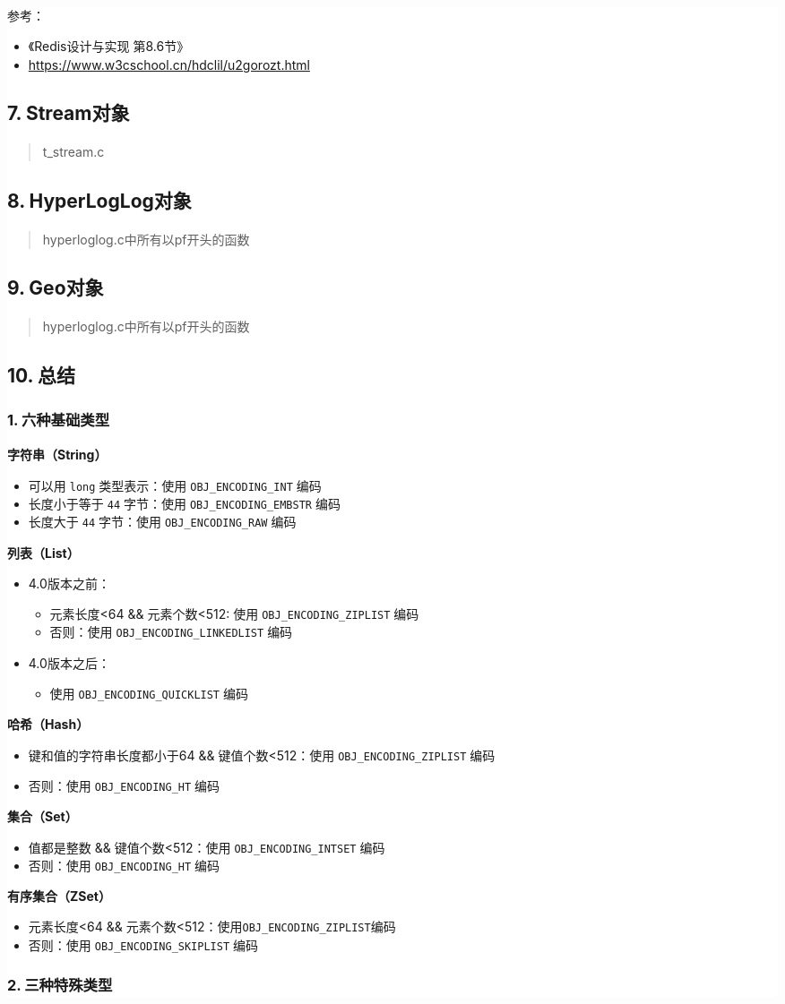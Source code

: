 参考：

- 《Redis设计与实现 第8.6节》
- https://www.w3cschool.cn/hdclil/u2gorozt.html

## 7. Stream对象

> t_stream.c





## 8. HyperLogLog对象

> hyperloglog.c中所有以pf开头的函数



## 9. Geo对象

> hyperloglog.c中所有以pf开头的函数









## 10. 总结

### 1. 六种基础类型

**字符串（String）**

- 可以用 `long` 类型表示：使用 `OBJ_ENCODING_INT` 编码
- 长度小于等于 `44` 字节：使用 `OBJ_ENCODING_EMBSTR` 编码
- 长度大于 `44` 字节：使用 `OBJ_ENCODING_RAW` 编码

**列表（List）**

- 4.0版本之前：
    - 元素长度<64 && 元素个数<512: 使用 `OBJ_ENCODING_ZIPLIST` 编码
    - 否则：使用 `OBJ_ENCODING_LINKEDLIST` 编码

- 4.0版本之后：
    - 使用 `OBJ_ENCODING_QUICKLIST` 编码

**哈希（Hash）**

- 键和值的字符串长度都小于64 && 键值个数<512：使用 `OBJ_ENCODING_ZIPLIST` 编码

- 否则：使用 `OBJ_ENCODING_HT` 编码

**集合（Set）**

- 值都是整数 && 键值个数<512：使用 `OBJ_ENCODING_INTSET` 编码
- 否则：使用 `OBJ_ENCODING_HT` 编码

**有序集合（ZSet）**

- 元素长度<64 && 元素个数<512：使用`OBJ_ENCODING_ZIPLIST`编码
- 否则：使用 `OBJ_ENCODING_SKIPLIST` 编码

### 2. 三种特殊类型





